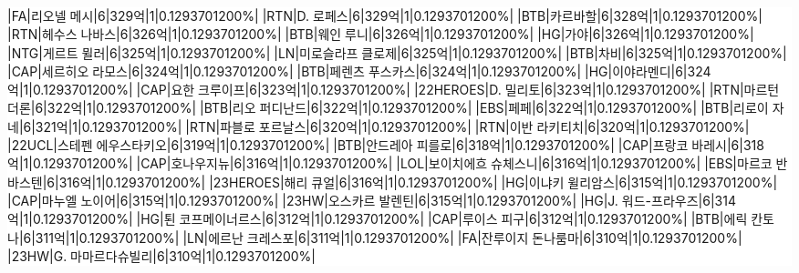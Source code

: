 |FA|리오넬 메시|6|329억|1|0.1293701200%|
|RTN|D. 로페스|6|329억|1|0.1293701200%|
|BTB|카르바할|6|328억|1|0.1293701200%|
|RTN|헤수스 나바스|6|326억|1|0.1293701200%|
|BTB|웨인 루니|6|326억|1|0.1293701200%|
|HG|가야|6|326억|1|0.1293701200%|
|NTG|게르트 뮐러|6|325억|1|0.1293701200%|
|LN|미로슬라프 클로제|6|325억|1|0.1293701200%|
|BTB|차비|6|325억|1|0.1293701200%|
|CAP|세르히오 라모스|6|324억|1|0.1293701200%|
|BTB|페렌츠 푸스카스|6|324억|1|0.1293701200%|
|HG|이야라멘디|6|324억|1|0.1293701200%|
|CAP|요한 크루이프|6|323억|1|0.1293701200%|
|22HEROES|D. 밀리토|6|323억|1|0.1293701200%|
|RTN|마르턴 더론|6|322억|1|0.1293701200%|
|BTB|리오 퍼디난드|6|322억|1|0.1293701200%|
|EBS|페페|6|322억|1|0.1293701200%|
|BTB|리로이 자네|6|321억|1|0.1293701200%|
|RTN|파블로 포르날스|6|320억|1|0.1293701200%|
|RTN|이반 라키티치|6|320억|1|0.1293701200%|
|22UCL|스테펜 에우스타키오|6|319억|1|0.1293701200%|
|BTB|안드레아 피를로|6|318억|1|0.1293701200%|
|CAP|프랑코 바레시|6|318억|1|0.1293701200%|
|CAP|호나우지뉴|6|316억|1|0.1293701200%|
|LOL|보이치에흐 슈체스니|6|316억|1|0.1293701200%|
|EBS|마르코 반바스텐|6|316억|1|0.1293701200%|
|23HEROES|해리 큐얼|6|316억|1|0.1293701200%|
|HG|이냐키 윌리암스|6|315억|1|0.1293701200%|
|CAP|마누엘 노이어|6|315억|1|0.1293701200%|
|23HW|오스카르 발렌틴|6|315억|1|0.1293701200%|
|HG|J. 워드-프라우즈|6|314억|1|0.1293701200%|
|HG|퇸 코프메이너르스|6|312억|1|0.1293701200%|
|CAP|루이스 피구|6|312억|1|0.1293701200%|
|BTB|에릭 칸토나|6|311억|1|0.1293701200%|
|LN|에르난 크레스포|6|311억|1|0.1293701200%|
|FA|잔루이지 돈나룸마|6|310억|1|0.1293701200%|
|23HW|G. 마마르다슈빌리|6|310억|1|0.1293701200%|